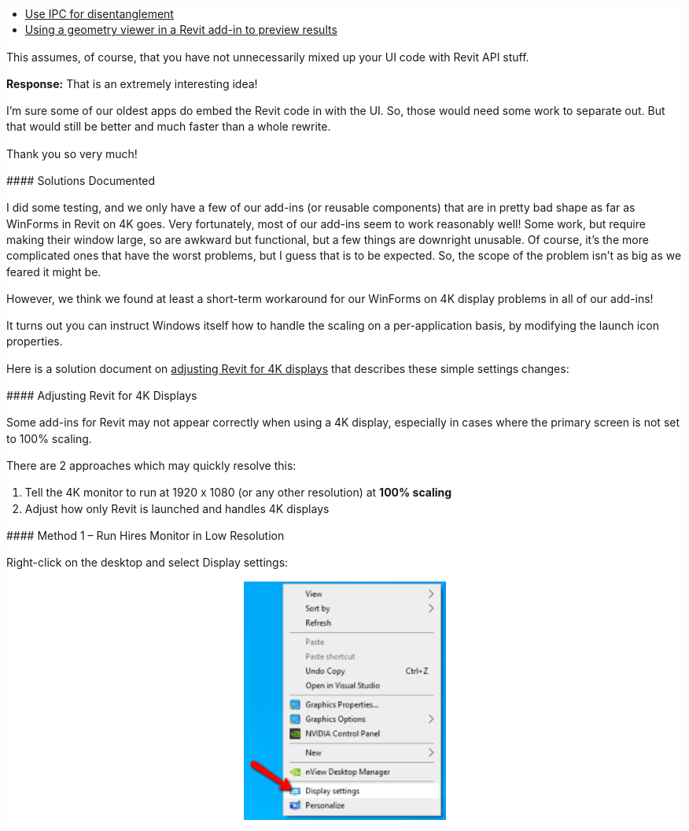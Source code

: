 - [Use IPC for disentanglement](https://thebuildingcoder.typepad.com/blog/2019/04/set-floor-level-and-use-ipc-for-disentanglement.html)
- [Using a geometry viewer in a Revit add-in to preview results](https://forums.autodesk.com/t5/revit-api-forum/using-a-geometry-viewer-in-a-revit-addin-to-preview-results/m-p/8868232)
 
This assumes, of course, that you have not unnecessarily mixed up your UI code with Revit API stuff.

**Response:** That is an extremely interesting idea!
 
I’m sure some of our oldest apps do embed the Revit code in with the UI.
So, those would need some work to separate out.
But that would still be better and much faster than a whole rewrite.
 
Thank you so very much!

####<a name="6"></a> Solutions Documented

I did some testing, and we only have a few of our add-ins (or reusable components) that are in pretty bad shape as far as WinForms in Revit on 4K goes.
Very fortunately, most of our add-ins seem to work reasonably well!
Some work, but require making their window large, so are awkward but functional, but a few things are downright unusable.
Of course, it’s the more complicated ones that have the worst problems, but I guess that is to be expected.
So, the scope of the problem isn’t as big as we feared it might be.
 
However, we think we found at least a short-term workaround for our WinForms on 4K display problems in all of our add-ins!
 
It turns out you can instruct Windows itself how to handle the scaling on a per-application basis, by modifying the launch icon properties.
 
Here is a solution document
on [adjusting Revit for 4K displays](zip/coderboy_Adjusting_Revit_for_4K_Displays.pdf) that
describes these simple settings changes:

####<a name="7"></a> Adjusting Revit for 4K Displays

Some add-ins for Revit may not appear correctly when using a 4K display, especially in cases where the primary screen is not set to 100% scaling.

There are 2 approaches which may quickly resolve this:

1. Tell the 4K monitor to run at 1920 x 1080 (or any other resolution) at **100% scaling**
2. Adjust how only Revit is launched and handles 4K displays

####<a name="7.1"></a> Method 1 &ndash; Run Hires Monitor in Low Resolution

Right-click on the desktop and select Display settings:

<center>
<img src="img/4k_solution_1_1.png" alt="Display settings" width="257">
</center>
